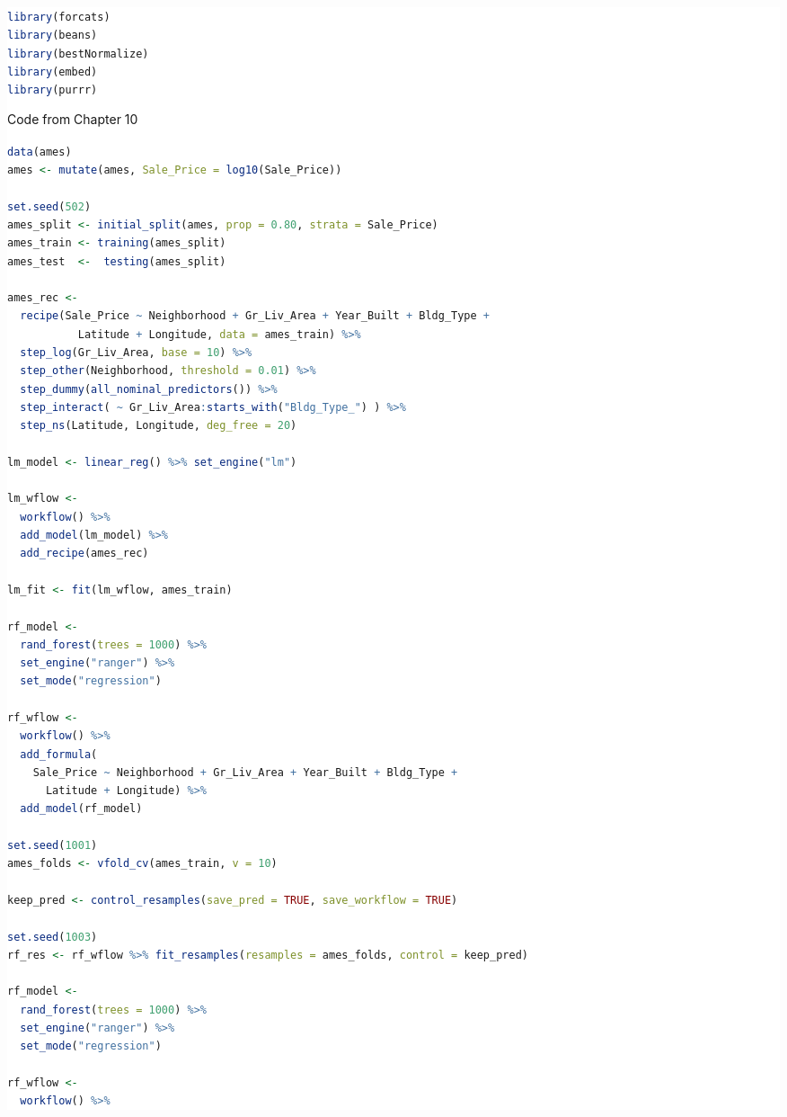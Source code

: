 ```r
library(forcats)
library(beans)
library(bestNormalize)
library(embed)
library(purrr)
```

Code from Chapter 10


```r
data(ames)
ames <- mutate(ames, Sale_Price = log10(Sale_Price))

set.seed(502)
ames_split <- initial_split(ames, prop = 0.80, strata = Sale_Price)
ames_train <- training(ames_split)
ames_test  <-  testing(ames_split)

ames_rec <- 
  recipe(Sale_Price ~ Neighborhood + Gr_Liv_Area + Year_Built + Bldg_Type + 
           Latitude + Longitude, data = ames_train) %>%
  step_log(Gr_Liv_Area, base = 10) %>% 
  step_other(Neighborhood, threshold = 0.01) %>% 
  step_dummy(all_nominal_predictors()) %>% 
  step_interact( ~ Gr_Liv_Area:starts_with("Bldg_Type_") ) %>% 
  step_ns(Latitude, Longitude, deg_free = 20)

lm_model <- linear_reg() %>% set_engine("lm")

lm_wflow <- 
  workflow() %>% 
  add_model(lm_model) %>% 
  add_recipe(ames_rec)

lm_fit <- fit(lm_wflow, ames_train)

rf_model <- 
  rand_forest(trees = 1000) %>% 
  set_engine("ranger") %>% 
  set_mode("regression")

rf_wflow <- 
  workflow() %>% 
  add_formula(
    Sale_Price ~ Neighborhood + Gr_Liv_Area + Year_Built + Bldg_Type + 
      Latitude + Longitude) %>% 
  add_model(rf_model) 

set.seed(1001)
ames_folds <- vfold_cv(ames_train, v = 10)

keep_pred <- control_resamples(save_pred = TRUE, save_workflow = TRUE)

set.seed(1003)
rf_res <- rf_wflow %>% fit_resamples(resamples = ames_folds, control = keep_pred)

rf_model <- 
  rand_forest(trees = 1000) %>% 
  set_engine("ranger") %>% 
  set_mode("regression")

rf_wflow <- 
  workflow() %>% 
```